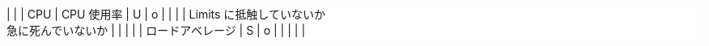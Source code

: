 |                                                                    |                                                    | CPU                                      | CPU 使用率                                                                                                                                                                                                     | U            | o          |                                                                                                                                                                                                                                                                                                                                                                                                                                                                                                                                                                                                                                                                                                                                                                                                                                         |                                                                                                                                                                                                                                                                                                                            |                                                                                                                                                                                                                                                                                                                                                                                                                                                                                                                                                                                                                                                                                                                                                                                                                                                           | Limits に抵触していないか<br/>急に死んでいないか                                                                                                                                                                                                        |
|                                                                    |                                                    |                                          | ロードアベレージ                                                                                                                                                                                               | S            | o          |                                                                                                                                                                                                                                                                                                                                                                                                                                                                                                                                                                                                                                                                                                                                                                                                                                         |                                                                                                                                                                                                                                                                                                                            |                                                                                                                                                                                                                                                                                                                                                                                                                                                                                                                                                                                                                                                                                                                                                                                                                                                           |                                                                                                                                                                                                                                                         |